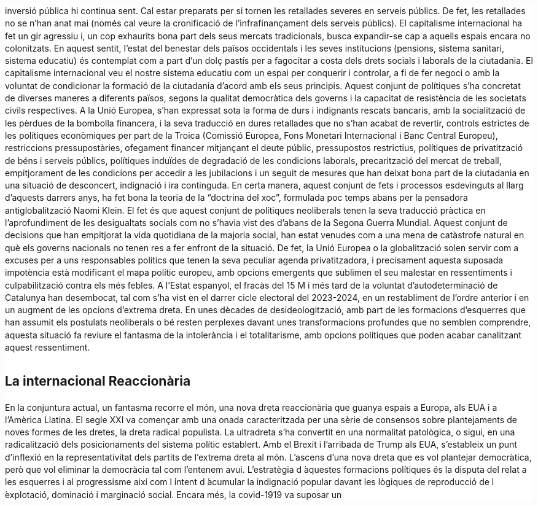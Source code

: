 inversió pública hi continua sent. Cal estar preparats per si tornen les retallades
severes en serveis públics. De fet, les retallades no se n’han anat mai (només
cal veure la cronificació de l’infrafinançament dels serveis públics).
El capitalisme internacional ha fet un gir agressiu i, un cop exhaurits bona part
dels seus mercats tradicionals, busca expandir-se cap a aquells espais encara
no colonitzats. En aquest sentit, l’estat del benestar dels països occidentals i
les seves institucions (pensions, sistema sanitari, sistema educatiu) és
contemplat com a part d’un dolç pastís per a fagocitar a costa dels drets socials
i laborals de la ciutadania. El capitalisme internacional veu el nostre sistema
educatiu com un espai per conquerir i controlar, a fi de fer negoci o amb la
voluntat de condicionar la formació de la ciutadania d’acord amb els seus
principis.
Aquest conjunt de polítiques s’ha concretat de diverses maneres a diferents
països, segons la qualitat democràtica dels governs i la capacitat de
resistència de les societats civils respectives. A la Unió Europea, s’han
expressat sota la forma de durs i indignants rescats bancaris, amb la
socialització de les pèrdues de la bombolla financera, i la seva traducció en
dures retallades que no s’han acabat de revertir, controls estrictes de les
polítiques econòmiques per part de la Troica (Comissió Europea, Fons
Monetari Internacional i Banc Central Europeu), restriccions pressupostàries,
ofegament financer mitjançant el deute públic, pressupostos restrictius,
polítiques de privatització de béns i serveis públics, polítiques induïdes de
degradació de les condicions laborals, precarització del mercat de treball,
empitjorament de les condicions per accedir a les jubilacions i un seguit de
mesures que han deixat bona part de la ciutadania en una situació de
desconcert, indignació i ira continguda.
En certa manera, aquest conjunt de fets i processos esdevinguts al llarg
d’aquests darrers anys, ha fet bona la teoria de la “doctrina del xoc”, formulada
poc temps abans per la pensadora antiglobalització Naomi Klein. El fet és que
aquest conjunt de polítiques neoliberals tenen la seva traducció pràctica en
l’aprofundiment de les desigualtats socials com no s’havia vist des d’abans de
la Segona Guerra Mundial.
Aquest conjunt de decisions que han empitjorat la vida quotidiana de la majoria
social, han estat venudes com a una mena de catàstrofe natural en què els
governs nacionals no tenen res a fer enfront de la situació. De fet, la Unió
Europea o la globalització solen servir com a excuses per a uns responsables
polítics que tenen la seva peculiar agenda privatitzadora, i precisament
aquesta suposada impotència està modificant el mapa polític europeu, amb
opcions emergents que sublimen el seu malestar en ressentiments i
culpabilització contra els més febles. A l’Estat espanyol, el fracàs del 15 M i
més tard de la voluntat d’autodeterminació de Catalunya han desembocat, tal
com s’ha vist en el darrer cicle electoral del 2023-2024, en un restabliment de
l’ordre anterior i en un augment de les opcions d’extrema dreta.
En unes dècades de desideologització, amb part de les formacions d’esquerres
que han assumit els postulats neoliberals o bé resten perplexes davant unes
transformacions profundes que no semblen comprendre, aquesta situació fa
reviure el fantasma de la intolerància i el totalitarisme, amb opcions polítiques
que poden acabar canalitzant aquest ressentiment.
## La internacional Reaccionària
En la conjuntura actual, un fantasma recorre el món, una nova dreta
reaccionària que guanya espais a Europa, als EUA i a l’Amèrica Llatina. El
segle XXI va començar amb una onada caracteritzada per una sèrie de
consensos sobre plantejaments de noves formes de les dretes, la dreta radical
populista. La ultradreta s’ha convertit en una normalitat patològica, o sigui, en
una radicalització dels posicionaments del sistema polític establert.
Amb el Brexit i l’arribada de Trump als EUA, s’estableix un punt d’inflexió en la
representativitat dels partits de l’extrema dreta al món. L’ascens d’una nova
dreta que es vol plantejar democràtica, però que vol eliminar la democràcia tal
com l’entenem avui. L’estratègia d ́aquestes formacions polítiques és la disputa
del relat a les esquerres i al progressisme així com l ́intent d ́acumular la
indignació popular davant les lògiques de reproducció de l ́explotació,
dominació i marginació social. Encara més, la covid-1919 va suposar un